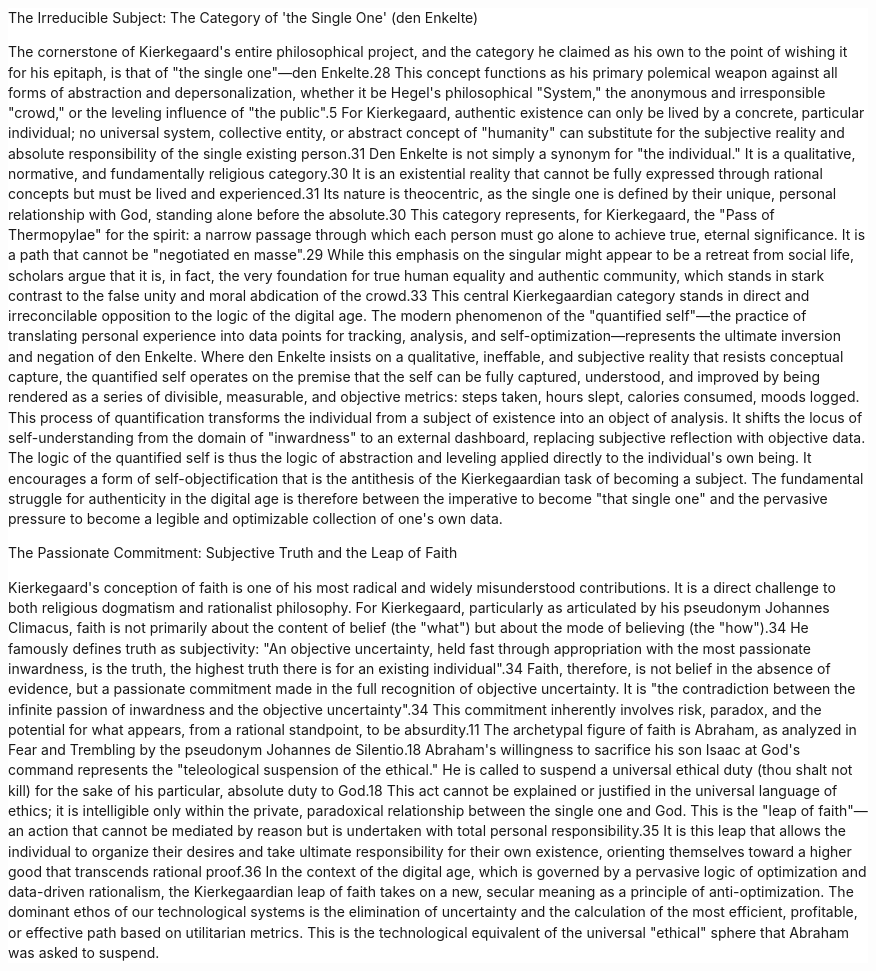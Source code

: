 The Irreducible Subject: The Category of 'the Single One' (den Enkelte)

The cornerstone of Kierkegaard's entire philosophical project, and the category he claimed as his own to the point of wishing it for his epitaph, is that of "the single one"—den Enkelte.28 This concept functions as his primary polemical weapon against all forms of abstraction and depersonalization, whether it be Hegel's philosophical "System," the anonymous and irresponsible "crowd," or the leveling influence of "the public".5 For Kierkegaard, authentic existence can only be lived by a concrete, particular individual; no universal system, collective entity, or abstract concept of "humanity" can substitute for the subjective reality and absolute responsibility of the single existing person.31
Den Enkelte is not simply a synonym for "the individual." It is a qualitative, normative, and fundamentally religious category.30 It is an existential reality that cannot be fully expressed through rational concepts but must be lived and experienced.31 Its nature is theocentric, as the single one is defined by their unique, personal relationship with God, standing alone before the absolute.30 This category represents, for Kierkegaard, the "Pass of Thermopylae" for the spirit: a narrow passage through which each person must go alone to achieve true, eternal significance. It is a path that cannot be "negotiated en masse".29 While this emphasis on the singular might appear to be a retreat from social life, scholars argue that it is, in fact, the very foundation for true human equality and authentic community, which stands in stark contrast to the false unity and moral abdication of the crowd.33
This central Kierkegaardian category stands in direct and irreconcilable opposition to the logic of the digital age. The modern phenomenon of the "quantified self"—the practice of translating personal experience into data points for tracking, analysis, and self-optimization—represents the ultimate inversion and negation of den Enkelte. Where den Enkelte insists on a qualitative, ineffable, and subjective reality that resists conceptual capture, the quantified self operates on the premise that the self can be fully captured, understood, and improved by being rendered as a series of divisible, measurable, and objective metrics: steps taken, hours slept, calories consumed, moods logged.
This process of quantification transforms the individual from a subject of existence into an object of analysis. It shifts the locus of self-understanding from the domain of "inwardness" to an external dashboard, replacing subjective reflection with objective data. The logic of the quantified self is thus the logic of abstraction and leveling applied directly to the individual's own being. It encourages a form of self-objectification that is the antithesis of the Kierkegaardian task of becoming a subject. The fundamental struggle for authenticity in the digital age is therefore between the imperative to become "that single one" and the pervasive pressure to become a legible and optimizable collection of one's own data.

The Passionate Commitment: Subjective Truth and the Leap of Faith

Kierkegaard's conception of faith is one of his most radical and widely misunderstood contributions. It is a direct challenge to both religious dogmatism and rationalist philosophy. For Kierkegaard, particularly as articulated by his pseudonym Johannes Climacus, faith is not primarily about the content of belief (the "what") but about the mode of believing (the "how").34 He famously defines truth as subjectivity: "An objective uncertainty, held fast through appropriation with the most passionate inwardness, is the truth, the highest truth there is for an existing individual".34 Faith, therefore, is not belief in the absence of evidence, but a passionate commitment made in the full recognition of objective uncertainty. It is "the contradiction between the infinite passion of inwardness and the objective uncertainty".34
This commitment inherently involves risk, paradox, and the potential for what appears, from a rational standpoint, to be absurdity.11 The archetypal figure of faith is Abraham, as analyzed in
Fear and Trembling by the pseudonym Johannes de Silentio.18 Abraham's willingness to sacrifice his son Isaac at God's command represents the "teleological suspension of the ethical." He is called to suspend a universal ethical duty (thou shalt not kill) for the sake of his particular, absolute duty to God.18 This act cannot be explained or justified in the universal language of ethics; it is intelligible only within the private, paradoxical relationship between the single one and God. This is the "leap of faith"—an action that cannot be mediated by reason but is undertaken with total personal responsibility.35 It is this leap that allows the individual to organize their desires and take ultimate responsibility for their own existence, orienting themselves toward a higher good that transcends rational proof.36
In the context of the digital age, which is governed by a pervasive logic of optimization and data-driven rationalism, the Kierkegaardian leap of faith takes on a new, secular meaning as a principle of anti-optimization. The dominant ethos of our technological systems is the elimination of uncertainty and the calculation of the most efficient, profitable, or effective path based on utilitarian metrics. This is the technological equivalent of the universal "ethical" sphere that Abraham was asked to suspend.